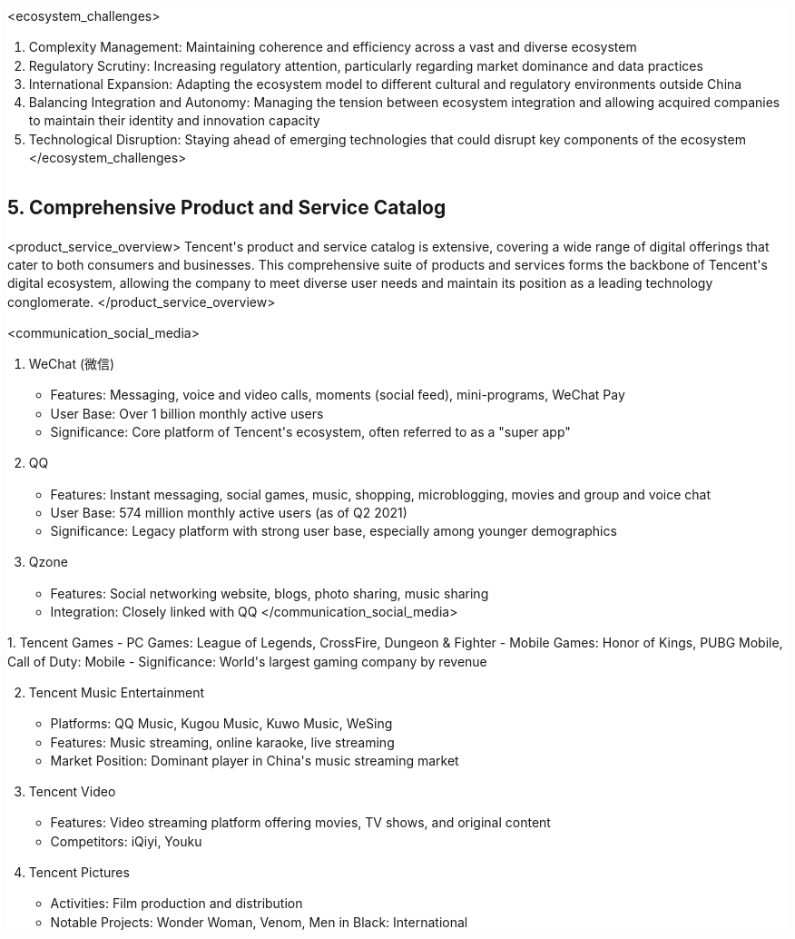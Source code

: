<ecosystem_challenges>
1. Complexity Management: Maintaining coherence and efficiency across a vast and diverse ecosystem
2. Regulatory Scrutiny: Increasing regulatory attention, particularly regarding market dominance and data practices
3. International Expansion: Adapting the ecosystem model to different cultural and regulatory environments outside China
4. Balancing Integration and Autonomy: Managing the tension between ecosystem integration and allowing acquired companies to maintain their identity and innovation capacity
5. Technological Disruption: Staying ahead of emerging technologies that could disrupt key components of the ecosystem
</ecosystem_challenges>

## 5. Comprehensive Product and Service Catalog

<product_service_overview>
Tencent's product and service catalog is extensive, covering a wide range of digital offerings that cater to both consumers and businesses. This comprehensive suite of products and services forms the backbone of Tencent's digital ecosystem, allowing the company to meet diverse user needs and maintain its position as a leading technology conglomerate.
</product_service_overview>

<communication_social_media>
1. WeChat (微信)
   - Features: Messaging, voice and video calls, moments (social feed), mini-programs, WeChat Pay
   - User Base: Over 1 billion monthly active users
   - Significance: Core platform of Tencent's ecosystem, often referred to as a "super app"

2. QQ
   - Features: Instant messaging, social games, music, shopping, microblogging, movies and group and voice chat
   - User Base: 574 million monthly active users (as of Q2 2021)
   - Significance: Legacy platform with strong user base, especially among younger demographics

3. Qzone
   - Features: Social networking website, blogs, photo sharing, music sharing
   - Integration: Closely linked with QQ
</communication_social_media>

<entertainment>
1. Tencent Games
   - PC Games: League of Legends, CrossFire, Dungeon & Fighter
   - Mobile Games: Honor of Kings, PUBG Mobile, Call of Duty: Mobile
   - Significance: World's largest gaming company by revenue

2. Tencent Music Entertainment
   - Platforms: QQ Music, Kugou Music, Kuwo Music, WeSing
   - Features: Music streaming, online karaoke, live streaming
   - Market Position: Dominant player in China's music streaming market

3. Tencent Video
   - Features: Video streaming platform offering movies, TV shows, and original content
   - Competitors: iQiyi, Youku

4. Tencent Pictures
   - Activities: Film production and distribution
   - Notable Projects: Wonder Woman, Venom, Men in Black: International
